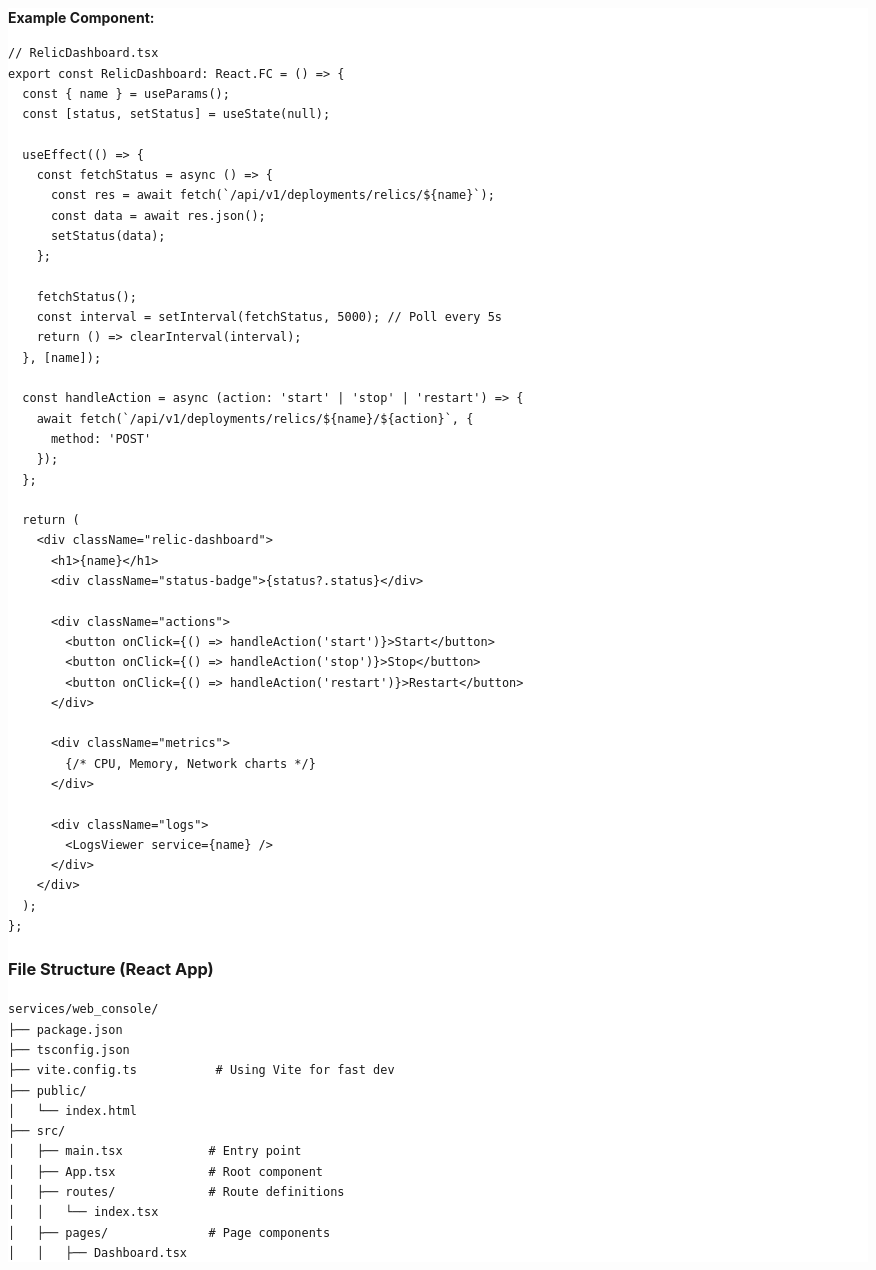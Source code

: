 **Example Component:**

```tsx
// RelicDashboard.tsx
export const RelicDashboard: React.FC = () => {
  const { name } = useParams();
  const [status, setStatus] = useState(null);
  
  useEffect(() => {
    const fetchStatus = async () => {
      const res = await fetch(`/api/v1/deployments/relics/${name}`);
      const data = await res.json();
      setStatus(data);
    };
    
    fetchStatus();
    const interval = setInterval(fetchStatus, 5000); // Poll every 5s
    return () => clearInterval(interval);
  }, [name]);
  
  const handleAction = async (action: 'start' | 'stop' | 'restart') => {
    await fetch(`/api/v1/deployments/relics/${name}/${action}`, {
      method: 'POST'
    });
  };
  
  return (
    <div className="relic-dashboard">
      <h1>{name}</h1>
      <div className="status-badge">{status?.status}</div>
      
      <div className="actions">
        <button onClick={() => handleAction('start')}>Start</button>
        <button onClick={() => handleAction('stop')}>Stop</button>
        <button onClick={() => handleAction('restart')}>Restart</button>
      </div>
      
      <div className="metrics">
        {/* CPU, Memory, Network charts */}
      </div>
      
      <div className="logs">
        <LogsViewer service={name} />
      </div>
    </div>
  );
};
```

### File Structure (React App)

```
services/web_console/
├── package.json
├── tsconfig.json
├── vite.config.ts           # Using Vite for fast dev
├── public/
│   └── index.html
├── src/
│   ├── main.tsx            # Entry point
│   ├── App.tsx             # Root component
│   ├── routes/             # Route definitions
│   │   └── index.tsx
│   ├── pages/              # Page components
│   │   ├── Dashboard.tsx
```